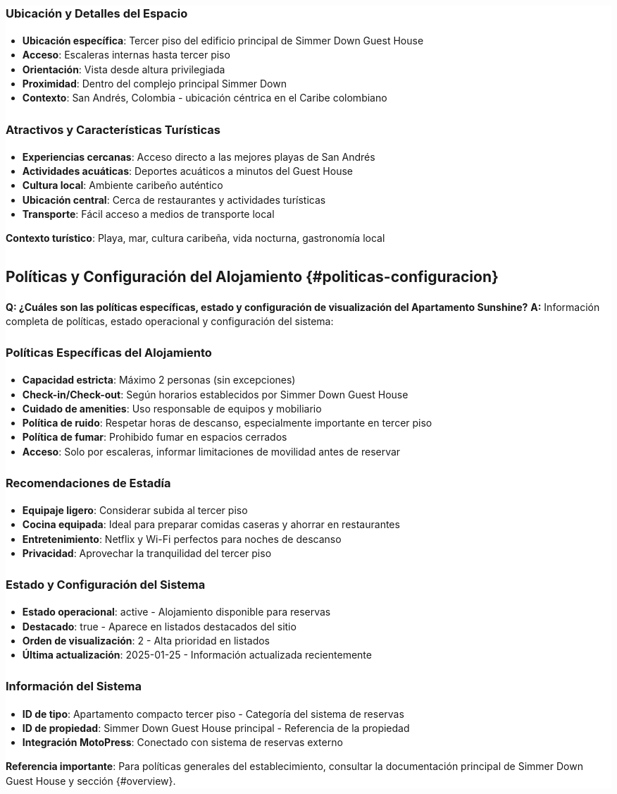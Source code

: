 ### Ubicación y Detalles del Espacio
- **Ubicación específica**: Tercer piso del edificio principal de Simmer Down Guest House 
- **Acceso**: Escaleras internas hasta tercer piso 
- **Orientación**: Vista desde altura privilegiada 
- **Proximidad**: Dentro del complejo principal Simmer Down 
- **Contexto**: San Andrés, Colombia - ubicación céntrica en el Caribe colombiano 

### Atractivos y Características Turísticas
- **Experiencias cercanas**: Acceso directo a las mejores playas de San Andrés 
- **Actividades acuáticas**: Deportes acuáticos a minutos del Guest House 
- **Cultura local**: Ambiente caribeño auténtico 
- **Ubicación central**: Cerca de restaurantes y actividades turísticas 
- **Transporte**: Fácil acceso a medios de transporte local 

**Contexto turístico**: Playa, mar, cultura caribeña, vida nocturna, gastronomía local 

## Políticas y Configuración del Alojamiento {#politicas-configuracion}

**Q: ¿Cuáles son las políticas específicas, estado y configuración de visualización del Apartamento Sunshine?**
**A:** Información completa de políticas, estado operacional y configuración del sistema:

### Políticas Específicas del Alojamiento
- **Capacidad estricta**: Máximo 2 personas (sin excepciones) 
- **Check-in/Check-out**: Según horarios establecidos por Simmer Down Guest House 
- **Cuidado de amenities**: Uso responsable de equipos y mobiliario 
- **Política de ruido**: Respetar horas de descanso, especialmente importante en tercer piso 
- **Política de fumar**: Prohibido fumar en espacios cerrados 
- **Acceso**: Solo por escaleras, informar limitaciones de movilidad antes de reservar 

### Recomendaciones de Estadía
- **Equipaje ligero**: Considerar subida al tercer piso 
- **Cocina equipada**: Ideal para preparar comidas caseras y ahorrar en restaurantes 
- **Entretenimiento**: Netflix y Wi-Fi perfectos para noches de descanso 
- **Privacidad**: Aprovechar la tranquilidad del tercer piso 

### Estado y Configuración del Sistema
- **Estado operacional**: active - Alojamiento disponible para reservas 
- **Destacado**: true - Aparece en listados destacados del sitio 
- **Orden de visualización**: 2 - Alta prioridad en listados 
- **Última actualización**: 2025-01-25 - Información actualizada recientemente

### Información del Sistema
- **ID de tipo**: Apartamento compacto tercer piso - Categoría del sistema de reservas
- **ID de propiedad**: Simmer Down Guest House principal - Referencia de la propiedad
- **Integración MotoPress**: Conectado con sistema de reservas externo

**Referencia importante**: Para políticas generales del establecimiento, consultar la documentación principal de Simmer Down Guest House y sección {#overview}.

